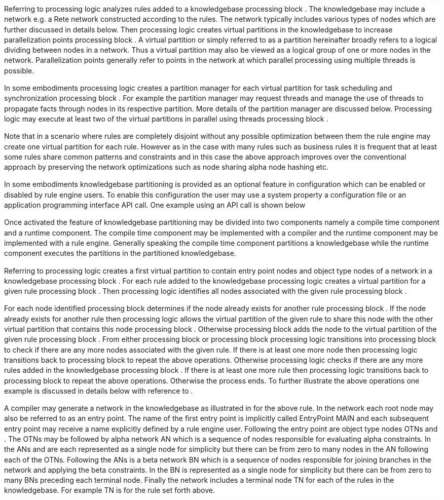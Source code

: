 Referring to processing logic analyzes rules added to a knowledgebase processing block . The knowledgebase may include a network e.g. a Rete network constructed according to the rules. The network typically includes various types of nodes which are further discussed in details below. Then processing logic creates virtual partitions in the knowledgebase to increase parallelization points processing block . A virtual partition or simply referred to as a partition hereinafter broadly refers to a logical dividing between nodes in a network. Thus a virtual partition may also be viewed as a logical group of one or more nodes in the network. Parallelization points generally refer to points in the network at which parallel processing using multiple threads is possible.

In some embodiments processing logic creates a partition manager for each virtual partition for task scheduling and synchronization processing block . For example the partition manager may request threads and manage the use of threads to propagate facts through nodes in its respective partition. More details of the partition manager are discussed below. Processing logic may execute at least two of the virtual partitions in parallel using threads processing block .

Note that in a scenario where rules are completely disjoint without any possible optimization between them the rule engine may create one virtual partition for each rule. However as in the case with many rules such as business rules it is frequent that at least some rules share common patterns and constraints and in this case the above approach improves over the conventional approach by preserving the network optimizations such as node sharing alpha node hashing etc.

In some embodiments knowledgebase partitioning is provided as an optional feature in configuration which can be enabled or disabled by rule engine users. To enable this configuration the user may use a system property a configuration file or an application programming interface API call. One example using an API call is shown below 

Once activated the feature of knowledgebase partitioning may be divided into two components namely a compile time component and a runtime component. The compile time component may be implemented with a compiler and the runtime component may be implemented with a rule engine. Generally speaking the compile time component partitions a knowledgebase while the runtime component executes the partitions in the partitioned knowledgebase.

Referring to processing logic creates a first virtual partition to contain entry point nodes and object type nodes of a network in a knowledgebase processing block . For each rule added to the knowledgebase processing logic creates a virtual partition for a given rule processing block . Then processing logic identifies all nodes associated with the given rule processing block .

For each node identified processing block determines if the node already exists for another rule processing block . If the node already exists for another rule then processing logic allows the virtual partition of the given rule to share this node with the other virtual partition that contains this node processing block . Otherwise processing block adds the node to the virtual partition of the given rule processing block . From either processing block or processing block processing logic transitions into processing block to check if there are any more nodes associated with the given rule. If there is at least one more node then processing logic transitions back to processing block to repeat the above operations. Otherwise processing logic checks if there are any more rules added in the knowledgebase processing block . If there is at least one more rule then processing logic transitions back to processing block to repeat the above operations. Otherwise the process ends. To further illustrate the above operations one example is discussed in details below with reference to .

A compiler may generate a network in the knowledgebase as illustrated in for the above rule. In the network each root node may also be referred to as an entry point. The name of the first entry point is implicitly called EntryPoint MAIN and each subsequent entry point may receive a name explicitly defined by a rule engine user. Following the entry point are object type nodes OTNs and . The OTNs may be followed by alpha network AN which is a sequence of nodes responsible for evaluating alpha constraints. In the ANs and are each represented as a single node for simplicity but there can be from zero to many nodes in the AN following each of the OTNs. Following the ANs is a beta network BN which is a sequence of nodes responsible for joining branches in the network and applying the beta constraints. In the BN is represented as a single node for simplicity but there can be from zero to many BNs preceding each terminal node. Finally the network includes a terminal node TN for each of the rules in the knowledgebase. For example TN is for the rule set forth above.
